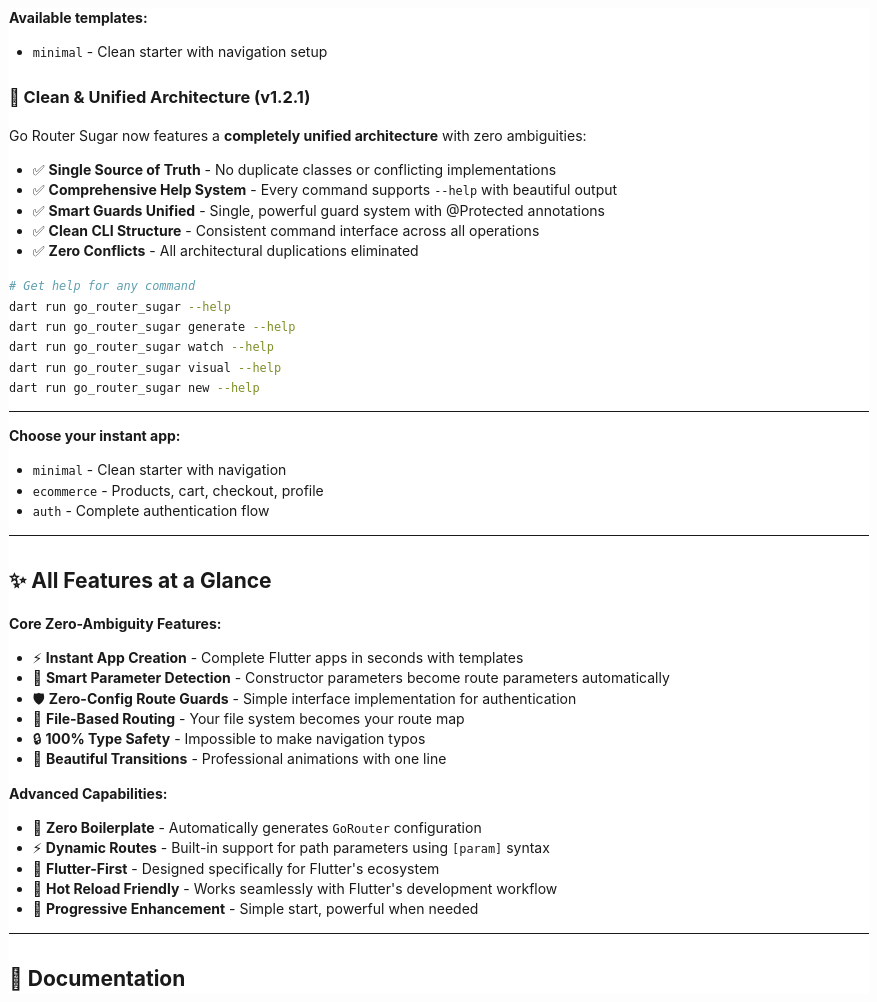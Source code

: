 **Available templates:**
- `minimal` - Clean starter with navigation setup

### 🧹 Clean & Unified Architecture (v1.2.1)

Go Router Sugar now features a **completely unified architecture** with zero ambiguities:

- ✅ **Single Source of Truth** - No duplicate classes or conflicting implementations
- ✅ **Comprehensive Help System** - Every command supports `--help` with beautiful output
- ✅ **Smart Guards Unified** - Single, powerful guard system with @Protected annotations
- ✅ **Clean CLI Structure** - Consistent command interface across all operations
- ✅ **Zero Conflicts** - All architectural duplications eliminated

```bash
# Get help for any command
dart run go_router_sugar --help
dart run go_router_sugar generate --help
dart run go_router_sugar watch --help
dart run go_router_sugar visual --help
dart run go_router_sugar new --help
```

---

**Choose your instant app:**

- `minimal` - Clean starter with navigation
- `ecommerce` - Products, cart, checkout, profile  
- `auth` - Complete authentication flow

---

## ✨ All Features at a Glance

**Core Zero-Ambiguity Features:**

- ⚡ **Instant App Creation** - Complete Flutter apps in seconds with templates
- 🧠 **Smart Parameter Detection** - Constructor parameters become route parameters automatically  
- 🛡️ **Zero-Config Route Guards** - Simple interface implementation for authentication
- 📁 **File-Based Routing** - Your file system becomes your route map
- 🔒 **100% Type Safety** - Impossible to make navigation typos
- 🎨 **Beautiful Transitions** - Professional animations with one line

**Advanced Capabilities:**

- 🚀 **Zero Boilerplate** - Automatically generates `GoRouter` configuration
- ⚡ **Dynamic Routes** - Built-in support for path parameters using `[param]` syntax
- 🎯 **Flutter-First** - Designed specifically for Flutter's ecosystem
- 📱 **Hot Reload Friendly** - Works seamlessly with Flutter's development workflow
- 🔧 **Progressive Enhancement** - Simple start, powerful when needed

---

## 📖 Documentation
